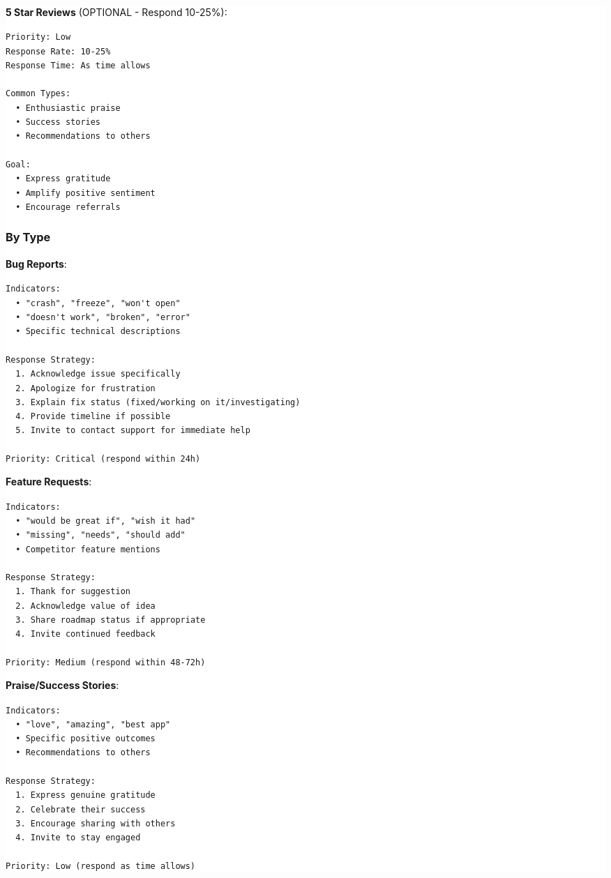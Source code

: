 **5 Star Reviews** (OPTIONAL - Respond 10-25%):
```
Priority: Low
Response Rate: 10-25%
Response Time: As time allows

Common Types:
  • Enthusiastic praise
  • Success stories
  • Recommendations to others

Goal:
  • Express gratitude
  • Amplify positive sentiment
  • Encourage referrals
```

### By Type

**Bug Reports**:
```
Indicators:
  • "crash", "freeze", "won't open"
  • "doesn't work", "broken", "error"
  • Specific technical descriptions

Response Strategy:
  1. Acknowledge issue specifically
  2. Apologize for frustration
  3. Explain fix status (fixed/working on it/investigating)
  4. Provide timeline if possible
  5. Invite to contact support for immediate help

Priority: Critical (respond within 24h)
```

**Feature Requests**:
```
Indicators:
  • "would be great if", "wish it had"
  • "missing", "needs", "should add"
  • Competitor feature mentions

Response Strategy:
  1. Thank for suggestion
  2. Acknowledge value of idea
  3. Share roadmap status if appropriate
  4. Invite continued feedback

Priority: Medium (respond within 48-72h)
```

**Praise/Success Stories**:
```
Indicators:
  • "love", "amazing", "best app"
  • Specific positive outcomes
  • Recommendations to others

Response Strategy:
  1. Express genuine gratitude
  2. Celebrate their success
  3. Encourage sharing with others
  4. Invite to stay engaged

Priority: Low (respond as time allows)
```